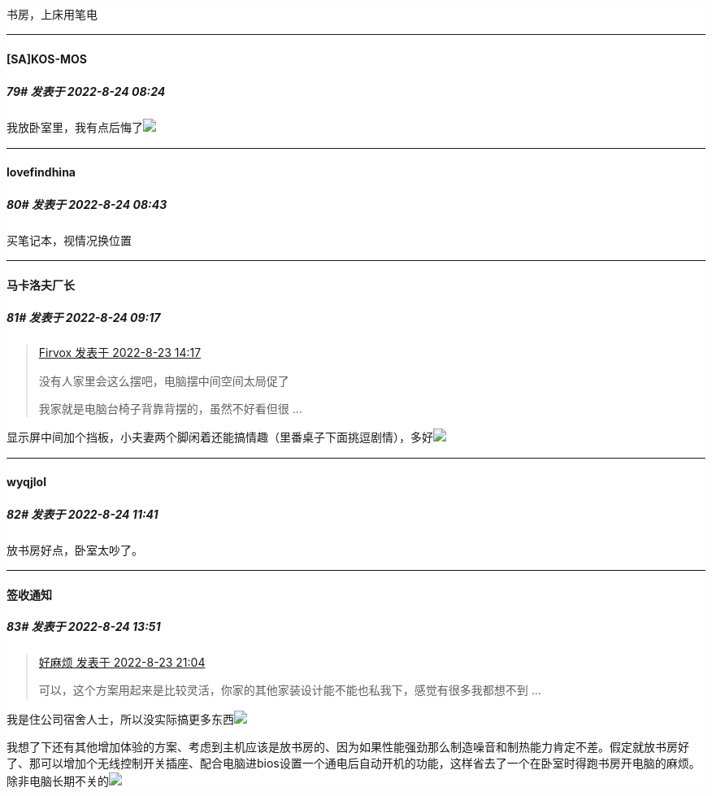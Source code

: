 书房，上床用笔电



*****

####  [SA]KOS-MOS  
##### 79#       发表于 2022-8-24 08:24

我放卧室里，我有点后悔了<img src="https://static.saraba1st.com/image/smiley/face2017/139.png" referrerpolicy="no-referrer">



*****

####  lovefindhina  
##### 80#       发表于 2022-8-24 08:43

买笔记本，视情况换位置



*****

####  马卡洛夫厂长  
##### 81#       发表于 2022-8-24 09:17

<blockquote><a href="httphttps://bbs.saraba1st.com/2b/forum.php?mod=redirect&amp;goto=findpost&amp;pid=57183884&amp;ptid=2088523" target="_blank">Firvox 发表于 2022-8-23 14:17</a>

没有人家里会这么摆吧，电脑摆中间空间太局促了

我家就是电脑台椅子背靠背摆的，虽然不好看但很 ...</blockquote>
显示屏中间加个挡板，小夫妻两个脚闲着还能搞情趣（里番桌子下面挑逗剧情），多好<img src="https://static.saraba1st.com/image/smiley/face2017/049.png" referrerpolicy="no-referrer">



*****

####  wyqjlol  
##### 82#       发表于 2022-8-24 11:41

放书房好点，卧室太吵了。



*****

####  签收通知  
##### 83#       发表于 2022-8-24 13:51

<blockquote><a href="httphttps://bbs.saraba1st.com/2b/forum.php?mod=redirect&amp;goto=findpost&amp;pid=57189243&amp;ptid=2088523" target="_blank">好麻烦 发表于 2022-8-23 21:04</a>

可以，这个方案用起来是比较灵活，你家的其他家装设计能不能也私我下，感觉有很多我都想不到 ...</blockquote>
我是住公司宿舍人士，所以没实际搞更多东西<img src="https://static.saraba1st.com/image/smiley/face2017/044.png" referrerpolicy="no-referrer">

我想了下还有其他增加体验的方案、考虑到主机应该是放书房的、因为如果性能强劲那么制造噪音和制热能力肯定不差。假定就放书房好了、那可以增加个无线控制开关插座、配合电脑进bios设置一个通电后自动开机的功能，这样省去了一个在卧室时得跑书房开电脑的麻烦。除非电脑长期不关的<img src="https://static.saraba1st.com/image/smiley/face2017/044.png" referrerpolicy="no-referrer">
